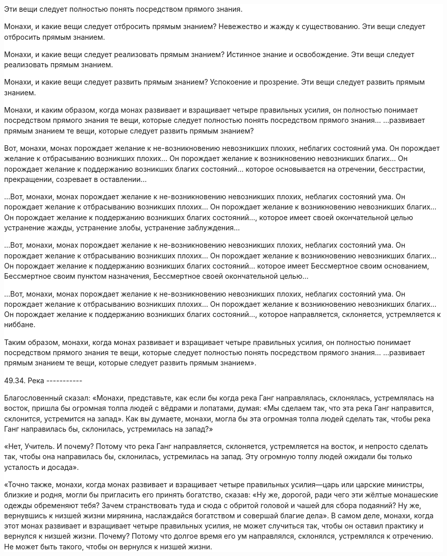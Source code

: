 Эти вещи следует полностью понять посредством прямого знания\.

Монахи, и какие вещи следует отбросить прямым знанием? Невежество и жажду к существованию\. Эти вещи следует отбросить прямым знанием\.

Монахи, и какие вещи следует реализовать прямым знанием? Истинное знание и освобождение\. Эти вещи следует реализовать прямым знанием\.

Монахи, и какие вещи следует развить прямым знанием? Успокоение и прозрение\. Эти вещи следует развить прямым знанием\.

Монахи, и каким образом, когда монах развивает и взращивает четыре правильных усилия, он полностью понимает посредством прямого знания те вещи, которые следует полностью понять посредством прямого знания… …развивает прямым знанием те вещи, которые следует развить прямым знанием?

Вот, монахи, монах порождает желание к не\-возникновению невозникших плохих, неблагих состояний ума\. Он порождает желание к отбрасыванию возникших плохих… Он порождает желание к возникновению невозникших благих… Он порождает желание к поддержанию возникших благих состояний… которое основывается на отречении, бесстрастии, прекращении, созревает в оставлении…

…Вот, монахи, монах порождает желание к не\-возникновению невозникших плохих, неблагих состояний ума\. Он порождает желание к отбрасыванию возникших плохих… Он порождает желание к возникновению невозникших благих… Он порождает желание к поддержанию возникших благих состояний…, которое имеет своей окончательной целью устранение жажды, устранение злобы, устранение заблуждения…

…Вот, монахи, монах порождает желание к не\-возникновению невозникших плохих, неблагих состояний ума\. Он порождает желание к отбрасыванию возникших плохих… Он порождает желание к возникновению невозникших благих… Он порождает желание к поддержанию возникших благих состояний… которое имеет Бессмертное своим основанием, Бессмертное своим пунктом назначения, Бессмертное своей окончательной целью…

…Вот, монахи, монах порождает желание к не\-возникновению невозникших плохих, неблагих состояний ума\. Он порождает желание к отбрасыванию возникших плохих… Он порождает желание к возникновению невозникших благих… Он порождает желание к поддержанию возникших благих состояний…, которое направляется, склоняется, устремляется к ниббане\.

Таким образом, монахи, когда монах развивает и взращивает четыре правильных усилия, он полностью понимает посредством прямого знания те вещи, которые следует полностью понять посредством прямого знания… …развивает прямым знанием те вещи, которые следует развить прямым знанием»\.

49\.34\. Река
\-\-\-\-\-\-\-\-\-\-\-

Благословенный сказал: «Монахи, представьте, как если бы когда река Ганг направлялась, склонялась, устремлялась на восток, пришла бы огромная толпа людей с вёдрами и лопатами, думая: «Мы сделаем так, что эта река Ганг направится, склонится, устремится на запад»\. Как вы думаете, монахи, могла бы эта огромная толпа людей сделать так, чтобы река Ганг направилась бы, склонилась, устремилась на запад?»

«Нет, Учитель\. И почему? Потому что река Ганг направляется, склоняется, устремляется на восток, и непросто сделать так, чтобы она направилась бы, склонилась, устремилась на запад\. Эту огромную толпу людей ожидали бы только усталость и досада»\.

«Точно также, монахи, когда монах развивает и взращивает четыре правильных усилия—царь или царские министры, близкие и родня, могли бы пригласить его принять богатство, сказав: «Ну же, дорогой, ради чего эти жёлтые монашеские одежды обременяют тебя? Зачем странствовать туда и сюда с обритой головой и чашей для сбора подаяний? Ну же, вернувшись к низшей жизни мирянина, наслаждайся богатством и совершай благие дела»\. В самом деле, монахи, когда этот монах развивает и взращивает четыре правильных усилия, не может случиться так, чтобы он оставил практику и вернулся к низшей жизни\. Почему? Потому что долгое время его ум направлялся, склонялся, устремлялся к отречению\. Не может быть такого, чтобы он вернулся к низшей жизни\.
